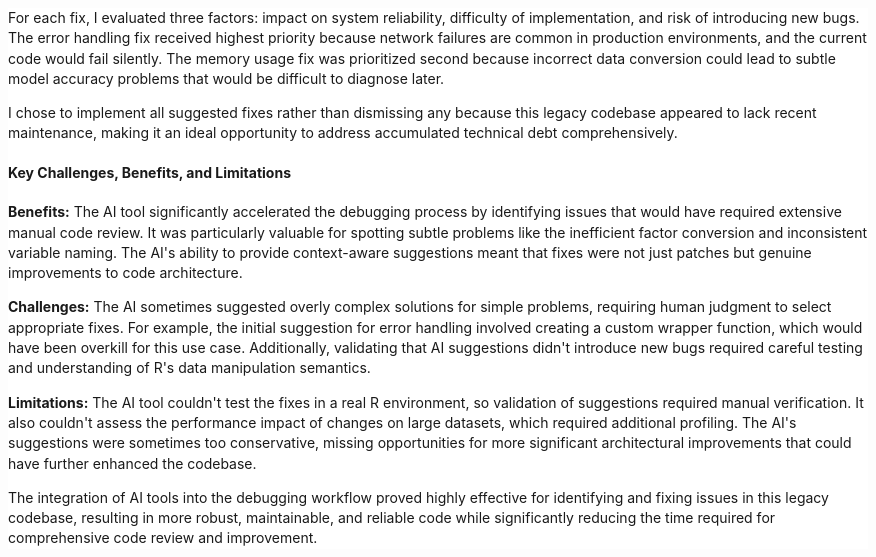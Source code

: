 For each fix, I evaluated three factors: impact on system reliability, difficulty of implementation, and risk of introducing new bugs. The error handling fix received highest priority because network failures are common in production environments, and the current code would fail silently. The memory usage fix was prioritized second because incorrect data conversion could lead to subtle model accuracy problems that would be difficult to diagnose later.

I chose to implement all suggested fixes rather than dismissing any because this legacy codebase appeared to lack recent maintenance, making it an ideal opportunity to address accumulated technical debt comprehensively.

#### Key Challenges, Benefits, and Limitations

**Benefits:** The AI tool significantly accelerated the debugging process by identifying issues that would have required extensive manual code review. It was particularly valuable for spotting subtle problems like the inefficient factor conversion and inconsistent variable naming. The AI's ability to provide context-aware suggestions meant that fixes were not just patches but genuine improvements to code architecture.

**Challenges:** The AI sometimes suggested overly complex solutions for simple problems, requiring human judgment to select appropriate fixes. For example, the initial suggestion for error handling involved creating a custom wrapper function, which would have been overkill for this use case. Additionally, validating that AI suggestions didn't introduce new bugs required careful testing and understanding of R's data manipulation semantics.

**Limitations:** The AI tool couldn't test the fixes in a real R environment, so validation of suggestions required manual verification. It also couldn't assess the performance impact of changes on large datasets, which required additional profiling. The AI's suggestions were sometimes too conservative, missing opportunities for more significant architectural improvements that could have further enhanced the codebase.

The integration of AI tools into the debugging workflow proved highly effective for identifying and fixing issues in this legacy codebase, resulting in more robust, maintainable, and reliable code while significantly reducing the time required for comprehensive code review and improvement.